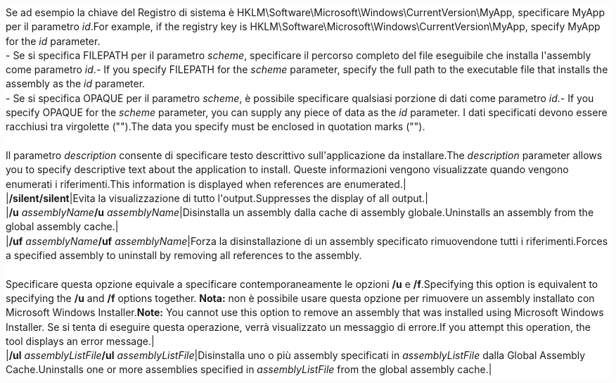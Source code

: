 <span data-ttu-id="ccb7f-177">Se ad esempio la chiave del Registro di sistema è HKLM\Software\Microsoft\Windows\CurrentVersion\MyApp, specificare MyApp per il parametro *id*.</span><span class="sxs-lookup"><span data-stu-id="ccb7f-177">For example, if the registry key is HKLM\Software\Microsoft\Windows\CurrentVersion\MyApp, specify MyApp for the *id* parameter.</span></span><br /><span data-ttu-id="ccb7f-178">-  Se si specifica FILEPATH per il parametro *scheme*, specificare il percorso completo del file eseguibile che installa l'assembly come parametro *id*.</span><span class="sxs-lookup"><span data-stu-id="ccb7f-178">-   If you specify FILEPATH for the *scheme* parameter, specify the full path to the executable file that installs the assembly as the *id* parameter.</span></span><br /><span data-ttu-id="ccb7f-179">-  Se si specifica OPAQUE per il parametro *scheme*, è possibile specificare qualsiasi porzione di dati come parametro *id*.</span><span class="sxs-lookup"><span data-stu-id="ccb7f-179">-   If you specify OPAQUE for the *scheme* parameter, you can supply any piece of data as the *id* parameter.</span></span> <span data-ttu-id="ccb7f-180">I dati specificati devono essere racchiusi tra virgolette ("").</span><span class="sxs-lookup"><span data-stu-id="ccb7f-180">The data you specify must be enclosed in quotation marks ("").</span></span><br /><br /> <span data-ttu-id="ccb7f-181">Il parametro *description* consente di specificare testo descrittivo sull'applicazione da installare.</span><span class="sxs-lookup"><span data-stu-id="ccb7f-181">The *description* parameter allows you to specify descriptive text about the application to install.</span></span> <span data-ttu-id="ccb7f-182">Queste informazioni vengono visualizzate quando vengono enumerati i riferimenti.</span><span class="sxs-lookup"><span data-stu-id="ccb7f-182">This information is displayed when references are enumerated.</span></span>|  
|<span data-ttu-id="ccb7f-183">**/silent**</span><span class="sxs-lookup"><span data-stu-id="ccb7f-183">**/silent**</span></span>|<span data-ttu-id="ccb7f-184">Evita la visualizzazione di tutto l'output.</span><span class="sxs-lookup"><span data-stu-id="ccb7f-184">Suppresses the display of all output.</span></span>|  
|<span data-ttu-id="ccb7f-185">**/u**  *assemblyName*</span><span class="sxs-lookup"><span data-stu-id="ccb7f-185">**/u**  *assemblyName*</span></span>|<span data-ttu-id="ccb7f-186">Disinstalla un assembly dalla cache di assembly globale.</span><span class="sxs-lookup"><span data-stu-id="ccb7f-186">Uninstalls an assembly from the global assembly cache.</span></span>|  
|<span data-ttu-id="ccb7f-187">**/uf**  *assemblyName*</span><span class="sxs-lookup"><span data-stu-id="ccb7f-187">**/uf**  *assemblyName*</span></span>|<span data-ttu-id="ccb7f-188">Forza la disinstallazione di un assembly specificato rimuovendone tutti i riferimenti.</span><span class="sxs-lookup"><span data-stu-id="ccb7f-188">Forces a specified assembly to uninstall by removing all references to the assembly.</span></span><br /><br /> <span data-ttu-id="ccb7f-189">Specificare questa opzione equivale a specificare contemporaneamente le opzioni **/u** e **/f**.</span><span class="sxs-lookup"><span data-stu-id="ccb7f-189">Specifying this option is equivalent to specifying the **/u** and **/f** options together.</span></span> <span data-ttu-id="ccb7f-190">**Nota:** non è possibile usare questa opzione per rimuovere un assembly installato con Microsoft Windows Installer.</span><span class="sxs-lookup"><span data-stu-id="ccb7f-190">**Note:**  You cannot use this option to remove an assembly that was installed using Microsoft Windows Installer.</span></span> <span data-ttu-id="ccb7f-191">Se si tenta di eseguire questa operazione, verrà visualizzato un messaggio di errore.</span><span class="sxs-lookup"><span data-stu-id="ccb7f-191">If you attempt this operation, the tool displays an error message.</span></span>|  
|<span data-ttu-id="ccb7f-192">**/ul** *assemblyListFile*</span><span class="sxs-lookup"><span data-stu-id="ccb7f-192">**/ul** *assemblyListFile*</span></span>|<span data-ttu-id="ccb7f-193">Disinstalla uno o più assembly specificati in *assemblyListFile* dalla Global Assembly Cache.</span><span class="sxs-lookup"><span data-stu-id="ccb7f-193">Uninstalls one or more assemblies specified in *assemblyListFile* from the global assembly cache.</span></span>|  